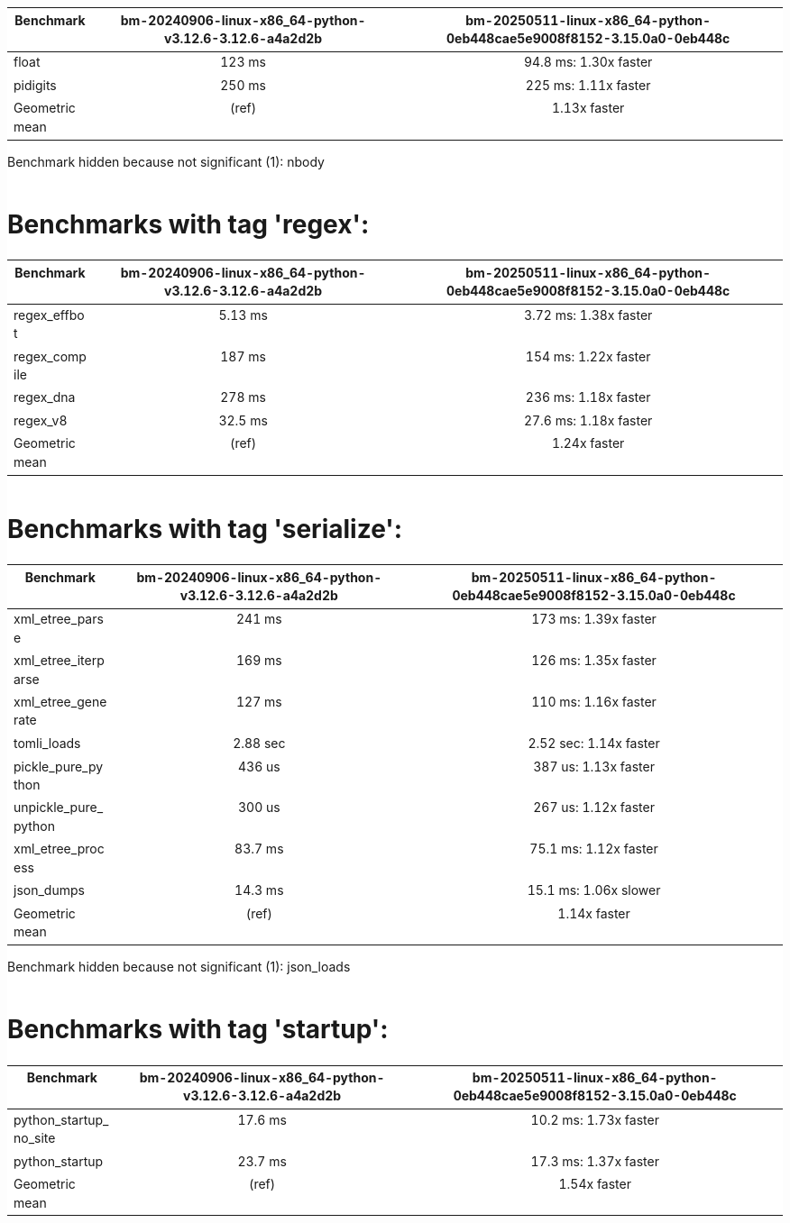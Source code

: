 | Benchmark      | bm-20240906-linux-x86_64-python-v3.12.6-3.12.6-a4a2d2b | bm-20250511-linux-x86_64-python-0eb448cae5e9008f8152-3.15.0a0-0eb448c |
|----------------|:------------------------------------------------------:|:---------------------------------------------------------------------:|
| float          | 123 ms                                                 | 94.8 ms: 1.30x faster                                                 |
| pidigits       | 250 ms                                                 | 225 ms: 1.11x faster                                                  |
| Geometric mean | (ref)                                                  | 1.13x faster                                                          |

Benchmark hidden because not significant (1): nbody

Benchmarks with tag 'regex':
============================

| Benchmark      | bm-20240906-linux-x86_64-python-v3.12.6-3.12.6-a4a2d2b | bm-20250511-linux-x86_64-python-0eb448cae5e9008f8152-3.15.0a0-0eb448c |
|----------------|:------------------------------------------------------:|:---------------------------------------------------------------------:|
| regex_effbot   | 5.13 ms                                                | 3.72 ms: 1.38x faster                                                 |
| regex_compile  | 187 ms                                                 | 154 ms: 1.22x faster                                                  |
| regex_dna      | 278 ms                                                 | 236 ms: 1.18x faster                                                  |
| regex_v8       | 32.5 ms                                                | 27.6 ms: 1.18x faster                                                 |
| Geometric mean | (ref)                                                  | 1.24x faster                                                          |

Benchmarks with tag 'serialize':
================================

| Benchmark            | bm-20240906-linux-x86_64-python-v3.12.6-3.12.6-a4a2d2b | bm-20250511-linux-x86_64-python-0eb448cae5e9008f8152-3.15.0a0-0eb448c |
|----------------------|:------------------------------------------------------:|:---------------------------------------------------------------------:|
| xml_etree_parse      | 241 ms                                                 | 173 ms: 1.39x faster                                                  |
| xml_etree_iterparse  | 169 ms                                                 | 126 ms: 1.35x faster                                                  |
| xml_etree_generate   | 127 ms                                                 | 110 ms: 1.16x faster                                                  |
| tomli_loads          | 2.88 sec                                               | 2.52 sec: 1.14x faster                                                |
| pickle_pure_python   | 436 us                                                 | 387 us: 1.13x faster                                                  |
| unpickle_pure_python | 300 us                                                 | 267 us: 1.12x faster                                                  |
| xml_etree_process    | 83.7 ms                                                | 75.1 ms: 1.12x faster                                                 |
| json_dumps           | 14.3 ms                                                | 15.1 ms: 1.06x slower                                                 |
| Geometric mean       | (ref)                                                  | 1.14x faster                                                          |

Benchmark hidden because not significant (1): json_loads

Benchmarks with tag 'startup':
==============================

| Benchmark              | bm-20240906-linux-x86_64-python-v3.12.6-3.12.6-a4a2d2b | bm-20250511-linux-x86_64-python-0eb448cae5e9008f8152-3.15.0a0-0eb448c |
|------------------------|:------------------------------------------------------:|:---------------------------------------------------------------------:|
| python_startup_no_site | 17.6 ms                                                | 10.2 ms: 1.73x faster                                                 |
| python_startup         | 23.7 ms                                                | 17.3 ms: 1.37x faster                                                 |
| Geometric mean         | (ref)                                                  | 1.54x faster                                                          |
